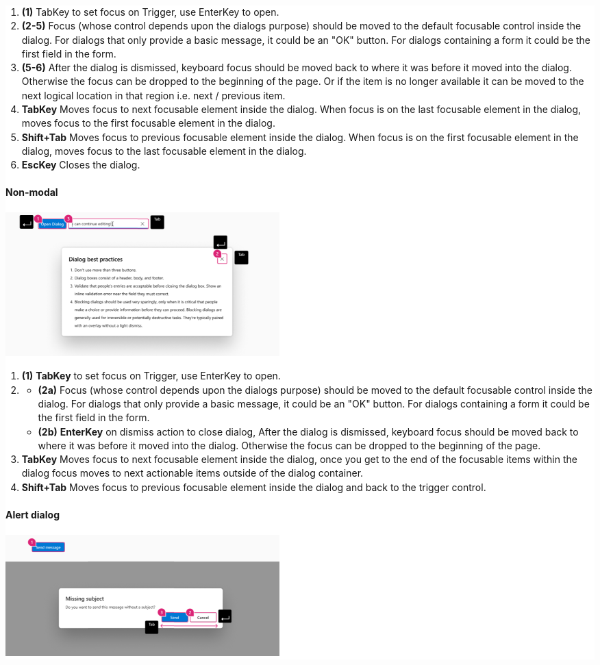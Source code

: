 1. **(1)** TabKey to set focus on Trigger, use EnterKey to open.
2. **(2-5)** Focus (whose control depends upon the dialogs purpose) should be moved to the default focusable control inside the dialog. For dialogs that only provide a basic message, it could be an "OK" button. For dialogs containing a form it could be the first field in the form.
3. **(5-6)** After the dialog is dismissed, keyboard focus should be moved back to where it was before it moved into the dialog. Otherwise the focus can be dropped to the beginning of the page. Or if the item is no longer available it can be moved to the next logical location in that region i.e. next / previous item.
4. **TabKey** Moves focus to next focusable element inside the dialog. When focus is on the last focusable element in the dialog, moves focus to the first focusable element in the dialog.
5. **Shift+Tab** Moves focus to previous focusable element inside the dialog. When focus is on the first focusable element in the dialog, moves focus to the last focusable element in the dialog.
6. **EscKey** Closes the dialog.

#### Non-modal

![Visual anatomy of Dialog component](./assets/non-modal-keyboard.png)

1. **(1)** **TabKey** to set focus on Trigger, use EnterKey to open.
2. - **(2a)** Focus (whose control depends upon the dialogs purpose) should be moved to the default focusable control inside the dialog. For dialogs that only provide a basic message, it could be an "OK" button. For dialogs containing a form it could be the first field in the form.
   - **(2b)** **EnterKey** on dismiss action to close dialog, After the dialog is dismissed, keyboard focus should be moved back to where it was before it moved into the dialog. Otherwise the focus can be dropped to the beginning of the page.
3. **TabKey** Moves focus to next focusable element inside the dialog, once you get to the end of the focusable items within the dialog focus moves to next actionable items outside of the dialog container.
4. **Shift+Tab** Moves focus to previous focusable element inside the dialog and back to the trigger control.

#### Alert dialog

![Visual anatomy of Dialog component](./assets/alert-keyboard.png)
